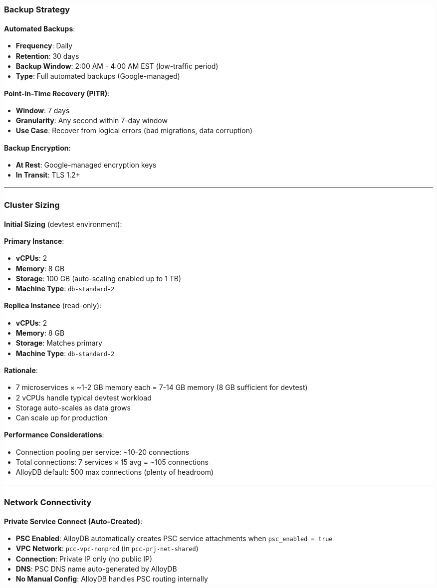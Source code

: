 
### Backup Strategy

**Automated Backups**:
- **Frequency**: Daily
- **Retention**: 30 days
- **Backup Window**: 2:00 AM - 4:00 AM EST (low-traffic period)
- **Type**: Full automated backups (Google-managed)

**Point-in-Time Recovery (PITR)**:
- **Window**: 7 days
- **Granularity**: Any second within 7-day window
- **Use Case**: Recover from logical errors (bad migrations, data corruption)

**Backup Encryption**:
- **At Rest**: Google-managed encryption keys
- **In Transit**: TLS 1.2+

---

### Cluster Sizing

**Initial Sizing** (devtest environment):

**Primary Instance**:
- **vCPUs**: 2
- **Memory**: 8 GB
- **Storage**: 100 GB (auto-scaling enabled up to 1 TB)
- **Machine Type**: `db-standard-2`

**Replica Instance** (read-only):
- **vCPUs**: 2
- **Memory**: 8 GB
- **Storage**: Matches primary
- **Machine Type**: `db-standard-2`

**Rationale**:
- 7 microservices × ~1-2 GB memory each = 7-14 GB memory (8 GB sufficient for devtest)
- 2 vCPUs handle typical devtest workload
- Storage auto-scales as data grows
- Can scale up for production

**Performance Considerations**:
- Connection pooling per service: ~10-20 connections
- Total connections: 7 services × 15 avg = ~105 connections
- AlloyDB default: 500 max connections (plenty of headroom)

---

### Network Connectivity

**Private Service Connect (Auto-Created)**:
- **PSC Enabled**: AlloyDB automatically creates PSC service attachments when `psc_enabled = true`
- **VPC Network**: `pcc-vpc-nonprod` (in `pcc-prj-net-shared`)
- **Connection**: Private IP only (no public IP)
- **DNS**: PSC DNS name auto-generated by AlloyDB
- **No Manual Config**: AlloyDB handles PSC routing internally
